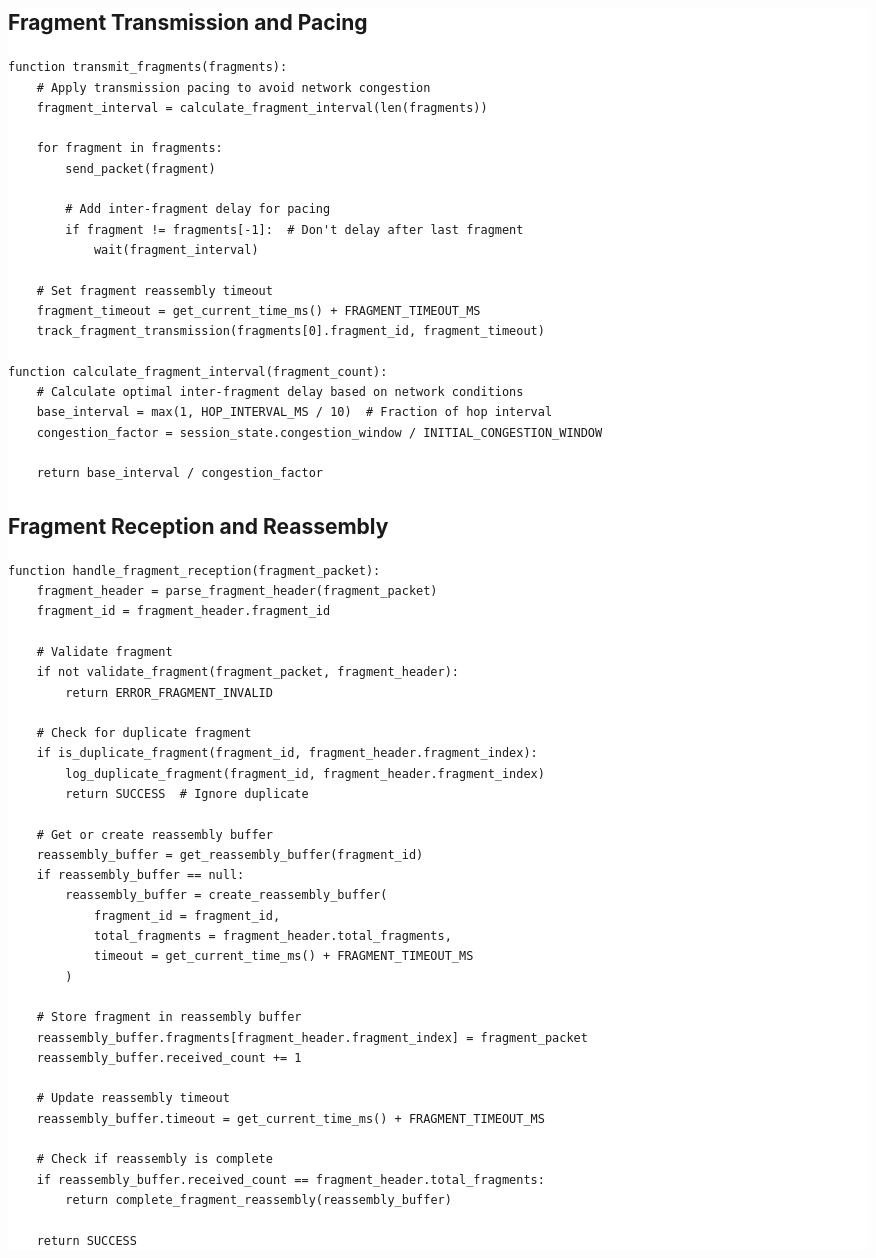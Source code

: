 ## Fragment Transmission and Pacing

```pseudocode
function transmit_fragments(fragments):
    # Apply transmission pacing to avoid network congestion
    fragment_interval = calculate_fragment_interval(len(fragments))
    
    for fragment in fragments:
        send_packet(fragment)
        
        # Add inter-fragment delay for pacing
        if fragment != fragments[-1]:  # Don't delay after last fragment
            wait(fragment_interval)
    
    # Set fragment reassembly timeout
    fragment_timeout = get_current_time_ms() + FRAGMENT_TIMEOUT_MS
    track_fragment_transmission(fragments[0].fragment_id, fragment_timeout)

function calculate_fragment_interval(fragment_count):
    # Calculate optimal inter-fragment delay based on network conditions
    base_interval = max(1, HOP_INTERVAL_MS / 10)  # Fraction of hop interval
    congestion_factor = session_state.congestion_window / INITIAL_CONGESTION_WINDOW
    
    return base_interval / congestion_factor
```

## Fragment Reception and Reassembly

```pseudocode
function handle_fragment_reception(fragment_packet):
    fragment_header = parse_fragment_header(fragment_packet)
    fragment_id = fragment_header.fragment_id
    
    # Validate fragment
    if not validate_fragment(fragment_packet, fragment_header):
        return ERROR_FRAGMENT_INVALID
    
    # Check for duplicate fragment
    if is_duplicate_fragment(fragment_id, fragment_header.fragment_index):
        log_duplicate_fragment(fragment_id, fragment_header.fragment_index)
        return SUCCESS  # Ignore duplicate
    
    # Get or create reassembly buffer
    reassembly_buffer = get_reassembly_buffer(fragment_id)
    if reassembly_buffer == null:
        reassembly_buffer = create_reassembly_buffer(
            fragment_id = fragment_id,
            total_fragments = fragment_header.total_fragments,
            timeout = get_current_time_ms() + FRAGMENT_TIMEOUT_MS
        )
    
    # Store fragment in reassembly buffer
    reassembly_buffer.fragments[fragment_header.fragment_index] = fragment_packet
    reassembly_buffer.received_count += 1
    
    # Update reassembly timeout
    reassembly_buffer.timeout = get_current_time_ms() + FRAGMENT_TIMEOUT_MS
    
    # Check if reassembly is complete
    if reassembly_buffer.received_count == fragment_header.total_fragments:
        return complete_fragment_reassembly(reassembly_buffer)
    
    return SUCCESS
```